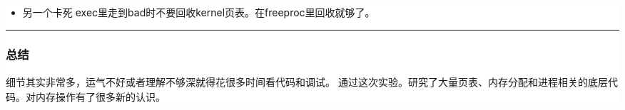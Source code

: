 * 另一个卡死
exec里走到bad时不要回收kernel页表。在freeproc里回收就够了。

---

### 总结
细节其实非常多，运气不好或者理解不够深就得花很多时间看代码和调试。
通过这次实验。研究了大量页表、内存分配和进程相关的底层代码。对内存操作有了很多新的认识。






